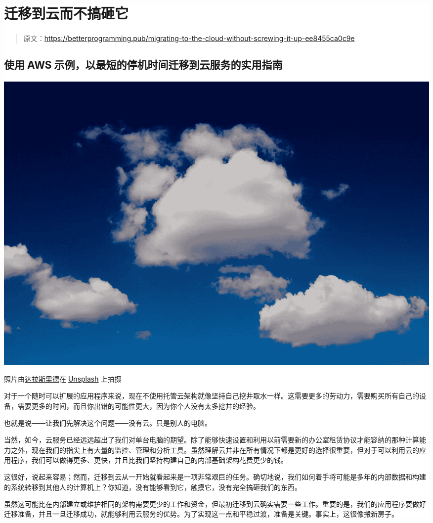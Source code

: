 # 迁移到云而不搞砸它

> 原文：<https://betterprogramming.pub/migrating-to-the-cloud-without-screwing-it-up-ee8455ca0c9e>

## 使用 AWS 示例，以最短的停机时间迁移到云服务的实用指南

![](img/fcfaadacc0ddce372b8b9c89d7f3baad.png)

照片由[达拉斯里德](https://unsplash.com/@dallasreedy?utm_source=unsplash&utm_medium=referral&utm_content=creditCopyText)在 [Unsplash](https://unsplash.com/s/photos/cloud?utm_source=unsplash&utm_medium=referral&utm_content=creditCopyText) 上拍摄

对于一个随时可以扩展的应用程序来说，现在不使用托管云架构就像坚持自己挖井取水一样。这需要更多的劳动力，需要购买所有自己的设备，需要更多的时间，而且你出错的可能性更大，因为你个人没有太多挖井的经验。

也就是说——让我们先解决这个问题——没有云。只是别人的电脑。

当然，如今，云服务已经远远超出了我们对单台电脑的期望。除了能够快速设置和利用以前需要新的办公室租赁协议才能容纳的那种计算能力之外，现在我们的指尖上有大量的监控、管理和分析工具。虽然理解云并非在所有情况下都是更好的选择很重要，但对于可以利用云的应用程序，我们可以做得更多、更快，并且比我们坚持构建自己的内部基础架构花费更少的钱。

这很好，说起来容易；然而，迁移到云从一开始就看起来是一项非常艰巨的任务。确切地说，我们如何着手将可能是多年的内部数据和构建的系统转移到其他人的计算机上？你知道，没有能够看到它，触摸它，没有完全搞砸我们的东西。

虽然这可能比在内部建立或维护相同的架构需要更少的工作和资金，但最初迁移到云确实需要一些工作。重要的是，我们的应用程序要做好迁移准备，并且一旦迁移成功，就能够利用云服务的优势。为了实现这一点和平稳过渡，准备是关键。事实上，这很像搬新房子。
